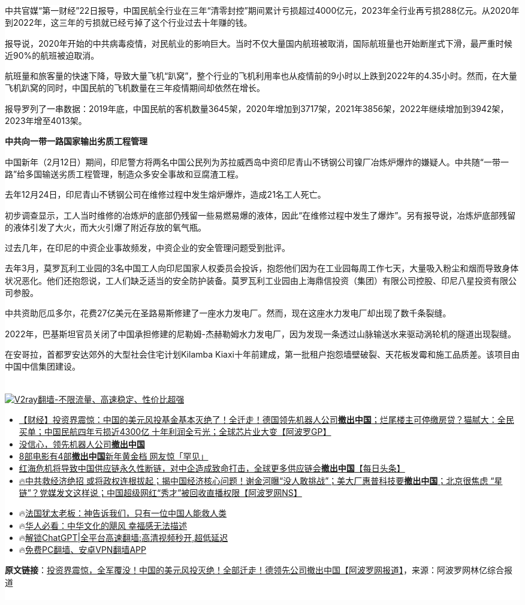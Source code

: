 <p>中共官媒“第一财经”22日报导，中国民航全行业在三年“清零封控”期间累计亏损超过4000亿元，2023年全行业再亏损288亿元。从2020年到2022年，这三年的亏损就已经亏掉了这个行业过去十年赚的钱。</p> <p>报导说，2020年开始的中共病毒疫情，对民航业的影响巨大。当时不仅大量国内航班被取消，国际航班量也开始断崖式下滑，最严重时候近90%的航班被迫取消。</p> <p>航班量和旅客量的快速下降，导致大量飞机“趴窝”，整个行业的飞机利用率也从疫情前的9小时以上跌到2022年的4.35小时。然而，在大量飞机趴窝的同时，中国民航的飞机数量在三年疫情期间却依然在增长。</p> <p>报导罗列了一串数据：2019年底，中国民航的客机数量3645架，2020年增加到3717架，2021年3856架，2022年继续增加到3942架，2023年增至4013架。</p> <p><strong>中共向一带一路国家输出劣质工程管理</strong></p> <p>中国新年（2月12日）期间，印尼警方将两名中国公民列为苏拉威西岛中资印尼青山不锈钢公司镍厂冶炼炉爆炸的嫌疑人。中共随“一带一路”给多国输送劣质工程管理，制造众多安全事故和豆腐渣工程。</p> <p>去年12月24日，印尼青山不锈钢公司在维修过程中发生熔炉爆炸，造成21名工人死亡。</p> <p>初步调查显示，工人当时维修的冶炼炉的底部仍残留一些易燃易爆的液体，因此“在维修过程中发生了爆炸”。另有报导说，冶炼炉底部残留的液体引发了大火，而大火引爆了附近存放的氧气瓶。</p> <p>过去几年，在印尼的中资企业事故频发，中资企业的安全管理问题受到批评。</p> <p>去年3月，莫罗瓦利工业园的3名中国工人向印尼国家人权委员会投诉，抱怨他们因为在工业园每周工作七天，大量吸入粉尘和烟而导致身体状况恶化。他们还抱怨说，工人们缺乏适当的安全防护装备。莫罗瓦利工业园由上海鼎信投资（集团）有限公司控股、印尼八星投资有限公司参股。</p> <p>中共资助厄瓜多尔，花费27亿美元在圣路易斯修建了一座水力发电厂。然而，现在这座水力发电厂却出现了数千条裂缝。</p> <p>2022年，巴基斯坦官员关闭了中国承担修建的尼勒姆-杰赫勒姆水力发电厂，因为发现一条透过山脉输送水来驱动涡轮机的隧道出现裂缝。</p> <p>在安哥拉，首都罗安达郊外的大型社会住宅计划Kilamba Kiaxi十年前建成，第一批租户抱怨墙壁破裂、天花板发霉和施工品质差。该项目由中国中信集团建设。</p> <p></p> <p><br/><a href="https://github.com/bannedbook/fanqiang/wiki/V2ray%E6%9C%BA%E5%9C%BA"><img src="https://raw.githubusercontent.com/bannedbook/fanqiang/master/v2ss/images/v2free.jpg" width="336" alt="V2ray翻墙-不限流量、高速稳定、性价比超强"></a><br/></p>  <ul class='op-related-articles' title='相关阅读'> <li><a href='https://www.bannedbook.org/bnews/bannedvideo/20240223/2004659.html' target='_blank'>【财经】投资界震惊：中国的美元风投基金基本灭绝了！全迁走！德国领先机器人公司<b>撤出中国</b>；烂尾楼主可停缴房贷？猫腻大：全民买单；中国民航四年亏损近4300亿  十年利润全亏光；全球芯片业大变【阿波罗GP】</a></li> <li><a href='https://www.bannedbook.org/bnews/finance/20240223/2004424.html' target='_blank'>没信心，领先机器人公司<b>撤出中国</b></a></li> <li><a href='https://www.bannedbook.org/bnews/baitai/20240219/2002657.html' target='_blank'>8部电影有4部<b>撤出中国</b>新年黄金档 网友惊「罕见」</a></li> <li><a href='https://www.bannedbook.org/bnews/bannedvideo/20240124/1991795.html' target='_blank'>红海危机将导致中国供应链永久性断链，对中企造成致命打击，全球更多供应链会<b>撤出中国</b>【每日头条】</a></li> <li><a href='https://www.bannedbook.org/bnews/bannedvideo/20240120/1990250.html' target='_blank'>🔥中共救经济绝招 或将政权连根拔起；揭中国经济核心问题！谢金河曝“没人敢挑战”；美大厂惠普科技要<b>撤出中国</b>；北京很焦虑 “星链”？党媒发文这样说；中国超级网红“秀才”被回收直播权限【阿波罗网NS】</a></li> </ul> <ul class="texttj"> <li>🔥<a href="https://www.bannedbook.org/bnews/ssgc/20230219/1850782.html" target="_blank">法国犹太老板：神告诉我们，只有一位中国人能救人类</a></li> <li>🔥<a href="https://www.bannedbook.org/bnews/comments/20220220/1694796.html" target="_blank">华人必看：中华文化的飓风 幸福感无法描述</a></li> <li>🔥<a href="https://github.com/bannedbook/fanqiang/wiki/V2ray%E6%9C%BA%E5%9C%BA" target="_blank">解锁ChatGPT|全平台高速翻墙:高清视频秒开,超低延迟</a></li> <li>🔥<a href="https://github.com/bannedbook/fanqiang/wiki/%E7%A6%81%E9%97%BB%E7%BD%91%E5%AE%89%E5%8D%93%E7%BF%BB%E5%A2%99%E6%96%B0%E9%97%BBAPP" target="_blank">免费PC翻墙、安卓VPN翻墙APP</a></li> </ul><p class="src-info"><b>原文链接</b>：<a class="src_link" href="https://www.aboluowang.com/2024/0225/2022223.html" target="_blank">投资界震惊，全军覆没！中国的美元风投灭绝！全部迁走！德领先公司撤出中国【阿波罗网报道】</a>，来源：阿波罗网林亿综合报道 </p><a name='sharetosocial'></a> <div style="margin-bottom:5px;padding-bottom:5px;clear:both"> <div id="archive-pix-1" class="banner-ads">  <div id="27602x728x90x621x_ADSLOT1" clicktrack="%%CLICK_URL_ESC%%"></div>   </div> <div id="archive-pix-2" class="banner-ads">  <div id="27556x300x250x621x_ADSLOT1" clicktrack="%%CLICK_URL_ESC%%" style="margin:0 auto;text-align:center"></div>   </div> </div>  <div id="archive-pix-1" class="banner-ads">  <div id="27603x728x90x621x_ADSLOT1" clicktrack="%%CLICK_URL_ESC%%"></div>   </div> </div> 